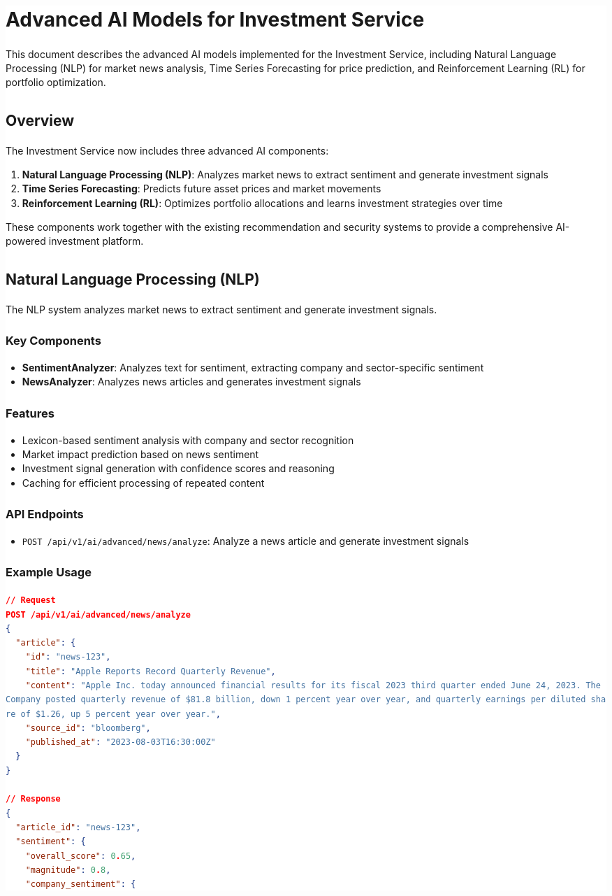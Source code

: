 # Advanced AI Models for Investment Service

This document describes the advanced AI models implemented for the Investment Service, including Natural Language Processing (NLP) for market news analysis, Time Series Forecasting for price prediction, and Reinforcement Learning (RL) for portfolio optimization.

## Overview

The Investment Service now includes three advanced AI components:

1. **Natural Language Processing (NLP)**: Analyzes market news to extract sentiment and generate investment signals
2. **Time Series Forecasting**: Predicts future asset prices and market movements
3. **Reinforcement Learning (RL)**: Optimizes portfolio allocations and learns investment strategies over time

These components work together with the existing recommendation and security systems to provide a comprehensive AI-powered investment platform.

## Natural Language Processing (NLP)

The NLP system analyzes market news to extract sentiment and generate investment signals.

### Key Components

- **SentimentAnalyzer**: Analyzes text for sentiment, extracting company and sector-specific sentiment
- **NewsAnalyzer**: Analyzes news articles and generates investment signals

### Features

- Lexicon-based sentiment analysis with company and sector recognition
- Market impact prediction based on news sentiment
- Investment signal generation with confidence scores and reasoning
- Caching for efficient processing of repeated content

### API Endpoints

- `POST /api/v1/ai/advanced/news/analyze`: Analyze a news article and generate investment signals

### Example Usage

```json
// Request
POST /api/v1/ai/advanced/news/analyze
{
  "article": {
    "id": "news-123",
    "title": "Apple Reports Record Quarterly Revenue",
    "content": "Apple Inc. today announced financial results for its fiscal 2023 third quarter ended June 24, 2023. The Company posted quarterly revenue of $81.8 billion, down 1 percent year over year, and quarterly earnings per diluted share of $1.26, up 5 percent year over year.",
    "source_id": "bloomberg",
    "published_at": "2023-08-03T16:30:00Z"
  }
}

// Response
{
  "article_id": "news-123",
  "sentiment": {
    "overall_score": 0.65,
    "magnitude": 0.8,
    "company_sentiment": {
```